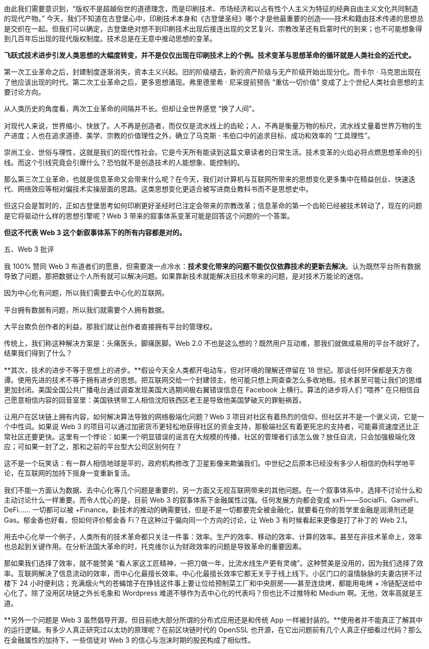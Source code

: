 由此我们需要意识到，“版权不是超越俗世的道德理念，而是印刷技术、市场经济和以占有性个人主义为特征的经典自由主义文化共同制造的现代产物。” 今天，我们不知道在古登堡心中，印刷技术本身和《古登堡圣经》哪个才是他最重要的创造——技术和籍由技术传递的思想总是交织在一起。但我们可以确定，古登堡绝对想不到印刷技术出现后接连出现的文艺复兴、宗教改革还有启蒙时代的到来；也不可能想象得到几百年后出现的现代版权制度。技术总是在无意中推动思想的变革。

**飞跃式技术进步引发人类思想的大幅度转变，并不是仅仅出现在印刷技术上的个例。技术变革与思想革命的循环就是人类社会的近代史。**

第一次工业革命之后，封建制度逐渐消失，资本主义兴起。旧的阶级褪去，新的资产阶级与无产阶级开始出现分化。而卡尔 · 马克思出现在了他应该出现的时代。第二次工业革命之后，更多思想涌现。弗里德里希 · 尼采提前预告 “重估一切价值” 变成了上个世纪人类社会思想的主要讨论方向。

从人类历史的角度看，两次工业革命的间隔并不长。但却让全世界感觉 “换了人间”。

对现代人来说，世界缩小、快放了。人不再是创造者，而仅仅是流水线上的齿轮；人，不再是衡量万物的标尺，流水线丈量着世界万物的生产进度；人也在追求道德、美学、宗教的价值理性之外，确立了马克斯 · 韦伯口中的追求目标、成功和效率的 “工具理性”。

崇尚工业、世俗与理性，这就是我们的现代性社会。它是今天所有能读到这篇文章读者的日常生活。技术变革的火焰必将点燃思想革命的引线。而这个引线究竟会引爆什么？恐怕就不是创造技术的人能想象、能控制的。

那么第三次工业革命，也就是信息革命又会带来什么呢？在今天，我们对计算机与互联网所带来的思想变化更多集中在精益创业、快速迭代、网络效应等相对偏技术实操层面的思路。这类思想变化更适合被写进商业教科书而不是思想史中。

但这只会是暂时的，正如古登堡思考如何印刷更好圣经时已注定会带来的宗教改革；信息革命的第一个齿轮已经被技术转动了，现在的问题是它将驱动什么样的思想引擎呢？Web 3 带来的叙事体系变革可能是回答这个问题的一个答案。

**但这不代表 Web 3 这个新叙事体系下的所有内容都是对的。**

五、Web 3 批评

我 100% 赞同 Web 3 布道者们的愿景，但需要泼一点冷水：**技术变化带来的问题不能仅仅依靠技术的更新去解决**。认为既然平台所有数据导致了问题，那把数据让个人所有就可以解决问题。如果靠新技术就能解决旧技术带来的问题，是对技术万能论的迷信。

因为中心化有问题，所以我们需要去中心化的互联网。

平台拥有数据有问题，所以我们就需要个人拥有数据。

大平台欺负创作者的利益，那我们就让创作者直接拥有平台的管理权。

传统上，我们称这种解决方案是：头痛医头，脚痛医脚。Web 2.0 不也是这么想的？既然用户互动难，那我们就做成易用的平台不就好了。结果我们得到了什么？

**其次，技术的进步不等于思想上的进步。**假设今天全人类都开电动车，但对环境的理解还停留在 18 世纪。那谈任何环保都是天方夜谭。使用先进的技术不等于拥有进步的思想。把互联网交给一个封建领主，他可能只想上网查查怎么多收地租。技术甚至可能让我们的思维更加封闭。美国全国公共广播电台通过调查发现美国大选期间极右翼错误信息在 Facebook 上横行。算法的进步将人们 “喂养” 在只相信自己愿意相信内容的回音室里：美国铁锈带工人相信沈阳铁西区老王是导致他美国梦破灭的罪魁祸首。

让用户在区块链上拥有内容，如何解决算法导致的网络极端化问题？Web 3 项目对社区有着热烈的信仰，但社区并不是一个褒义词，它是一个中性词。如果说 Web 3 的项目可以通过加密货币更轻松地获得社区的资金支持，那极端社区有着更死忠的支持者，可能募资速度还比正常社区还要更快。这里有一个悖论：如果一个明显错误的谣言在大规模的传播，社区的管理者们该怎么做？放任自流，只会加强极端化效应；可如果一封了之，那和之前的平台型大公司区别何在？

这不是一个玩笑话：有一群人相信地球是平的，政府机构修改了卫星影像来欺骗我们。中世纪之后原本已经没有多少人相信的伪科学地平论，在互联网的加持下摇身一变重新复活。

我们不能一方面认为数据、去中心化等几个问题是重要的，另一方面又无视互联网带来的其他问题。在一个叙事体系中，选择不讨论什么和主动讨论什么一样重要。而令人忧心的是，目前 Web 3 的叙事体系下金融属性过强。任何发展方向都会变成 xxFi——SocialFi、GameFi、DeFi...... 一切都可以被 +Finance。新技术的推动的确需要钱，但是不是一切都要完全被金融化，就要看在你的哲学里金融是润滑剂还是 Gas。郁金香也好看，但如何评价郁金香 Fi？在这种过于偏向同一个方向的讨论，让 Web 3 有时候看起来更像是打了补丁的 Web 2.1。

用去中心化举一个例子，人类所有的技术革命都只关注一件事：效率。生产的效率、移动的效率、计算的效率。甚至在非技术革命上，效率也总起到关键作用。在分析法国大革命的时，托克维尔认为财政效率的问题是导致革命的重要因素。

那如果我们选择了效率，就不能赞美 “看人家这工匠精神，一把刀做一年，比流水线生产更有灵魂”。这种赞美是没用的，因为我们选择了效率。互联网解决了信息流动的效率，而中心化最擅长效率。中心化最擅长效率它都无关乎于线上线下。小区门口的温情脉脉的夫妻店拼不过楼下 24 小时便利店；充满烟火气的苍蝇馆子在挣钱这件事上要让位给预制菜工厂和中央厨房——甚至连烧烤，都能用电烤 + 冷链配送给中心化了。除了没用区块链之外长毛象和 Wordpress 难道不够作为去中心化的代表吗？但也比不过推特和 Medium 啊。无他，效率高就是王道。

**另外一个问题是 Web 3 虽然倡导开源，但目前绝大部分所谓的分布式应用还是和传统 App 一样被封装的。**使用者并不能真正了解其中的运行逻辑。有多少人真正研究过以太坊的原理呢？在前区块链时代的 OpenSSL 也开源，在它出问题前有几个人真正仔细看过代码？那么在金融属性的加持下，一些信徒对 Web 3 的信心与泡沫时期的股民构成了相似性。

